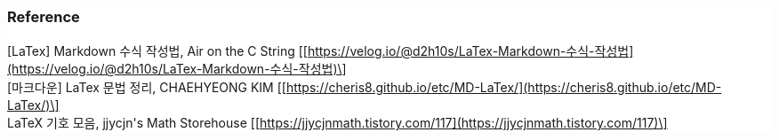 ### Reference
[LaTex] Markdown 수식 작성법, Air on the C String \[[https://velog.io/@d2h10s/LaTex-Markdown-수식-작성법](https://velog.io/@d2h10s/LaTex-Markdown-수식-작성법)\]  
[마크다운] LaTex 문법 정리, CHAEHYEONG KIM \[[https://cheris8.github.io/etc/MD-LaTex/](https://cheris8.github.io/etc/MD-LaTex/)\]  
LaTeX 기호 모음, jjycjn's Math Storehouse \[[https://jjycjnmath.tistory.com/117](https://jjycjnmath.tistory.com/117)\]  